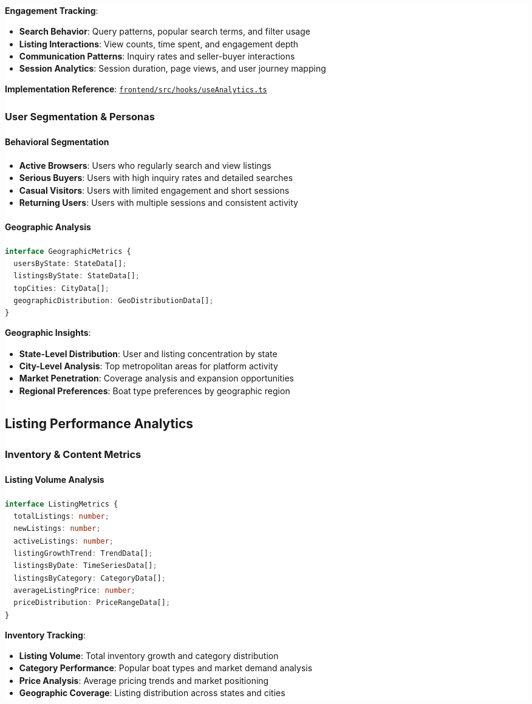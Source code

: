**Engagement Tracking**:
- **Search Behavior**: Query patterns, popular search terms, and filter usage
- **Listing Interactions**: View counts, time spent, and engagement depth
- **Communication Patterns**: Inquiry rates and seller-buyer interactions
- **Session Analytics**: Session duration, page views, and user journey mapping

**Implementation Reference**: [`frontend/src/hooks/useAnalytics.ts`](frontend/../frontend/src/hooks/useAnalytics.ts)

### User Segmentation & Personas

#### Behavioral Segmentation
- **Active Browsers**: Users who regularly search and view listings
- **Serious Buyers**: Users with high inquiry rates and detailed searches
- **Casual Visitors**: Users with limited engagement and short sessions
- **Returning Users**: Users with multiple sessions and consistent activity

#### Geographic Analysis
```typescript
interface GeographicMetrics {
  usersByState: StateData[];
  listingsByState: StateData[];
  topCities: CityData[];
  geographicDistribution: GeoDistributionData[];
}
```

**Geographic Insights**:
- **State-Level Distribution**: User and listing concentration by state
- **City-Level Analysis**: Top metropolitan areas for platform activity
- **Market Penetration**: Coverage analysis and expansion opportunities
- **Regional Preferences**: Boat type preferences by geographic region

## Listing Performance Analytics

### Inventory & Content Metrics

#### Listing Volume Analysis
```typescript
interface ListingMetrics {
  totalListings: number;
  newListings: number;
  activeListings: number;
  listingGrowthTrend: TrendData[];
  listingsByDate: TimeSeriesData[];
  listingsByCategory: CategoryData[];
  averageListingPrice: number;
  priceDistribution: PriceRangeData[];
}
```

**Inventory Tracking**:
- **Listing Volume**: Total inventory growth and category distribution
- **Category Performance**: Popular boat types and market demand analysis
- **Price Analysis**: Average pricing trends and market positioning
- **Geographic Coverage**: Listing distribution across states and cities

